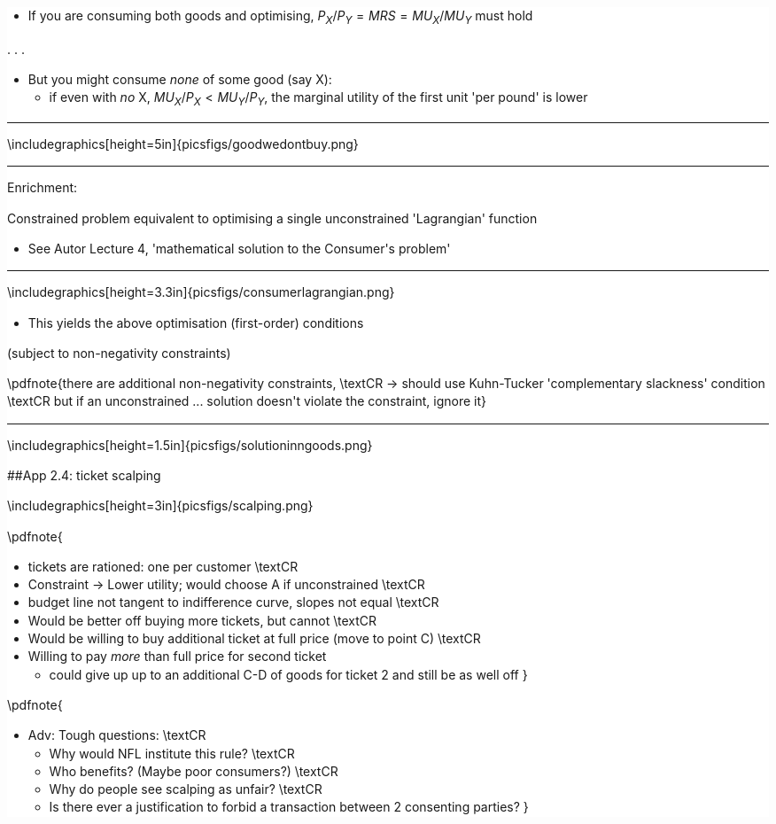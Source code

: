 - If you are consuming both goods and optimising, $P_X/P_Y = MRS = MU_X/MU_Y$ must hold


. . .


- But you might consume *none* of some good (say X):
    - if even with *no* X, $MU_X/P_X<MU_Y/P_Y$, the marginal utility of the first unit 'per pound' is lower

***

\includegraphics[height=5in]{picsfigs/goodwedontbuy.png}

[comment]: <> (101BB)
***

Enrichment:

Constrained problem equivalent to optimising a single unconstrained 'Lagrangian' function

- See Autor Lecture 4, 'mathematical solution to the Consumer's problem'

***

\includegraphics[height=3.3in]{picsfigs/consumerlagrangian.png}

- This yields the above optimisation (first-order) conditions

(subject to non-negativity constraints)

\pdfnote{there are additional non-negativity constraints,  \textCR
  $\rightarrow$ should use Kuhn-Tucker 'complementary slackness' condition \textCR
 but if an unconstrained ... solution doesn't violate the constraint, ignore it}

***


\includegraphics[height=1.5in]{picsfigs/solutioninngoods.png}

[comment]: <> (101EE)


##App 2.4: ticket scalping

\includegraphics[height=3in]{picsfigs/scalping.png}


\pdfnote{
- tickets are rationed: one per customer \textCR
 - Constraint $\rightarrow$ Lower utility; would choose A if unconstrained \textCR
 - budget line not tangent to indifference curve, slopes not equal \textCR
 - Would be better off buying more tickets, but cannot \textCR
 - Would be willing to buy additional ticket at full price (move to point C) \textCR
 - Willing to pay *more* than full price for second ticket
    - could give up up to an additional C-D of goods for ticket 2 and still be as well off
}

\pdfnote{
- Adv: Tough questions: \textCR
    - Why would NFL institute this rule? \textCR
    - Who benefits? (Maybe poor consumers?) \textCR
    - Why do people see scalping as unfair? \textCR
    - Is there ever a justification to forbid a transaction between 2 consenting parties? }


[comment]: <> (2024BB)
[comment]: <> (2024EE)
[comment]: <> (2024BB)
[comment]: <> (2024EE)
[comment]: <> (2024BB)
[comment]: <> (2024EE)
[comment]: <> (2024BB)
[comment]: <> (2024EE)
[comment]: <> (2024BB)
[comment]: <> (2024EE)
[comment]: <> (2024BB)
[comment]: <> (2024EE)
[comment]: <> (2024BB)
[comment]: <> (2024BB)
[comment]: <> (2024EE)
[comment]: <> (2024BB)
[comment]: <> (2024EE)
[comment]: <> (2024BB)
[comment]: <> (2024EE)
 [comment]: <> (101BB)
[comment]: <> (2024BB)
[comment]: <> (2024EE)
[comment]: <> (2024BB)
[comment]: <> (2024EE)
[comment]: <> (2024BB)
[comment]: <> (2024EE)
[comment]: <> (2024BB)
[comment]: <> (2024EE)
[comment]: <> (2024BB)
[comment]: <> (2024EE)
[comment]: <> (2024BB)
[comment]: <> (2024EE)
[comment]: <> (2024BB)
[comment]: <> (2024EE)
[comment]: <> (2024BB)
[comment]: <> (2024EE)
[comment]: <> (2024BB)
[comment]: <> (2024EE)
[comment]: <> (2024BB)
[comment]: <> (2024EE)
[comment]: <> (2024BB)
[comment]: <> (2024EE)
[comment]: <> (2024BB)
[comment]: <> (2024EE)
[comment]: <> (2024BB)
[comment]: <> (2024EE)
[comment]: <> (2024BB)
[comment]: <> (2024EE)
[comment]: <> (2024BB)
[comment]: <> (2024EE)
[comment]: <> (2024BB)
[comment]: <> (2024EE)